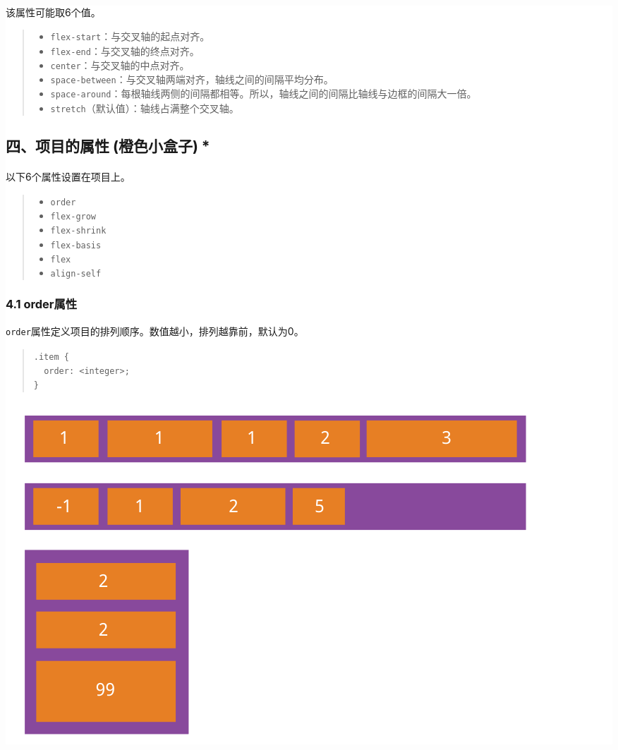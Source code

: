 该属性可能取6个值。

> - `flex-start`：与交叉轴的起点对齐。
> - `flex-end`：与交叉轴的终点对齐。
> - `center`：与交叉轴的中点对齐。
> - `space-between`：与交叉轴两端对齐，轴线之间的间隔平均分布。
> - `space-around`：每根轴线两侧的间隔都相等。所以，轴线之间的间隔比轴线与边框的间隔大一倍。
> - `stretch`（默认值）：轴线占满整个交叉轴。

## 四、项目的属性  (橙色小盒子) *

以下6个属性设置在项目上。

> - `order`
> - `flex-grow`
> - `flex-shrink`
> - `flex-basis`
> - `flex`
> - `align-self`

### 4.1 order属性

`order`属性定义项目的排列顺序。数值越小，排列越靠前，默认为0。

> ```
> .item {
>   order: <integer>;
> }
> ```

![img](./media/bg2015071013.png)
